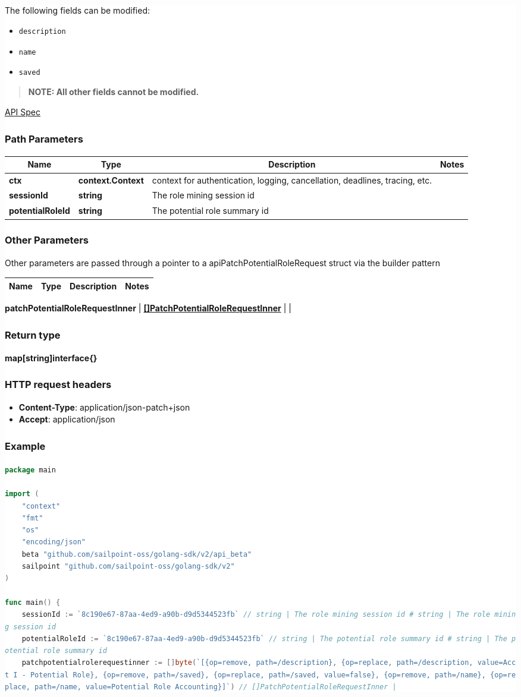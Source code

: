 The following fields can be modified:

* `description`

* `name`

* `saved`


>**NOTE: All other fields cannot be modified.**


[API Spec](https://developer.sailpoint.com/docs/api/beta/patch-potential-role)

### Path Parameters


Name | Type | Description  | Notes
------------- | ------------- | ------------- | -------------
**ctx** | **context.Context** | context for authentication, logging, cancellation, deadlines, tracing, etc.
**sessionId** | **string** | The role mining session id | 
**potentialRoleId** | **string** | The potential role summary id | 

### Other Parameters

Other parameters are passed through a pointer to a apiPatchPotentialRoleRequest struct via the builder pattern


Name | Type | Description  | Notes
------------- | ------------- | ------------- | -------------


 **patchPotentialRoleRequestInner** | [**[]PatchPotentialRoleRequestInner**](../models/patch-potential-role-request-inner) |  | 

### Return type

**map[string]interface{}**

### HTTP request headers

- **Content-Type**: application/json-patch+json
- **Accept**: application/json

### Example

```go
package main

import (
	"context"
	"fmt"
	"os"
    "encoding/json"
    beta "github.com/sailpoint-oss/golang-sdk/v2/api_beta"
	sailpoint "github.com/sailpoint-oss/golang-sdk/v2"
)

func main() {
    sessionId := `8c190e67-87aa-4ed9-a90b-d9d5344523fb` // string | The role mining session id # string | The role mining session id
    potentialRoleId := `8c190e67-87aa-4ed9-a90b-d9d5344523fb` // string | The potential role summary id # string | The potential role summary id
    patchpotentialrolerequestinner := []byte(`[{op=remove, path=/description}, {op=replace, path=/description, value=Acct I - Potential Role}, {op=remove, path=/saved}, {op=replace, path=/saved, value=false}, {op=remove, path=/name}, {op=replace, path=/name, value=Potential Role Accounting}]`) // []PatchPotentialRoleRequestInner | 

```